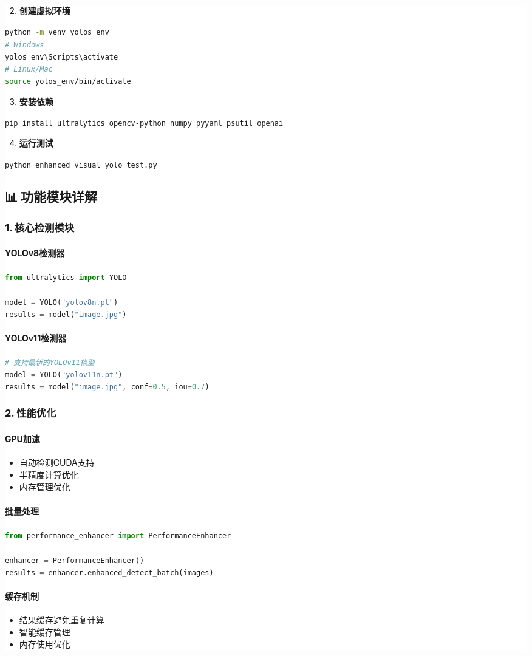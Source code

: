2. **创建虚拟环境**
```bash
python -m venv yolos_env
# Windows
yolos_env\Scripts\activate
# Linux/Mac
source yolos_env/bin/activate
```

3. **安装依赖**
```bash
pip install ultralytics opencv-python numpy pyyaml psutil openai
```

4. **运行测试**
```bash
python enhanced_visual_yolo_test.py
```

## 📊 功能模块详解

### 1. 核心检测模块

#### YOLOv8检测器
```python
from ultralytics import YOLO

model = YOLO("yolov8n.pt")
results = model("image.jpg")
```

#### YOLOv11检测器
```python
# 支持最新的YOLOv11模型
model = YOLO("yolov11n.pt")
results = model("image.jpg", conf=0.5, iou=0.7)
```

### 2. 性能优化

#### GPU加速
- 自动检测CUDA支持
- 半精度计算优化
- 内存管理优化

#### 批量处理
```python
from performance_enhancer import PerformanceEnhancer

enhancer = PerformanceEnhancer()
results = enhancer.enhanced_detect_batch(images)
```

#### 缓存机制
- 结果缓存避免重复计算
- 智能缓存管理
- 内存使用优化
